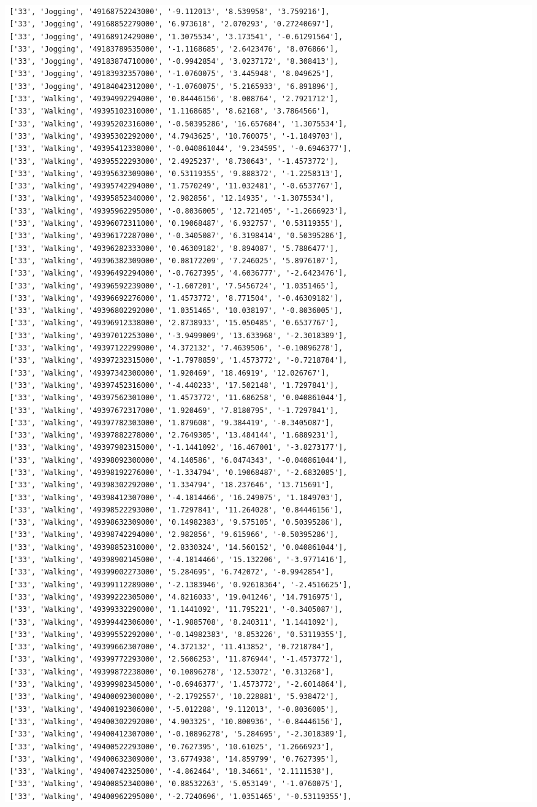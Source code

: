     ['33', 'Jogging', '49168752243000', '-9.112013', '8.539958', '3.759216'],
     ['33', 'Jogging', '49168852279000', '6.973618', '2.070293', '0.27240697'],
     ['33', 'Jogging', '49168912429000', '1.3075534', '3.173541', '-0.61291564'],
     ['33', 'Jogging', '49183789535000', '-1.1168685', '2.6423476', '8.076866'],
     ['33', 'Jogging', '49183874710000', '-0.9942854', '3.0237172', '8.308413'],
     ['33', 'Jogging', '49183932357000', '-1.0760075', '3.445948', '8.049625'],
     ['33', 'Jogging', '49184042312000', '-1.0760075', '5.2165933', '6.891896'],
     ['33', 'Walking', '49394992294000', '0.84446156', '8.008764', '2.7921712'],
     ['33', 'Walking', '49395102310000', '1.1168685', '8.62168', '3.7864566'],
     ['33', 'Walking', '49395202316000', '-0.50395286', '16.657684', '1.3075534'],
     ['33', 'Walking', '49395302292000', '4.7943625', '10.760075', '-1.1849703'],
     ['33', 'Walking', '49395412338000', '-0.040861044', '9.234595', '-0.6946377'],
     ['33', 'Walking', '49395522293000', '2.4925237', '8.730643', '-1.4573772'],
     ['33', 'Walking', '49395632309000', '0.53119355', '9.888372', '-1.2258313'],
     ['33', 'Walking', '49395742294000', '1.7570249', '11.032481', '-0.6537767'],
     ['33', 'Walking', '49395852340000', '2.982856', '12.14935', '-1.3075534'],
     ['33', 'Walking', '49395962295000', '-0.8036005', '12.721405', '-1.2666923'],
     ['33', 'Walking', '49396072311000', '0.19068487', '6.932757', '0.53119355'],
     ['33', 'Walking', '49396172287000', '-0.3405087', '6.3198414', '0.50395286'],
     ['33', 'Walking', '49396282333000', '0.46309182', '8.894087', '5.7886477'],
     ['33', 'Walking', '49396382309000', '0.08172209', '7.246025', '5.8976107'],
     ['33', 'Walking', '49396492294000', '-0.7627395', '4.6036777', '-2.6423476'],
     ['33', 'Walking', '49396592239000', '-1.607201', '7.5456724', '1.0351465'],
     ['33', 'Walking', '49396692276000', '1.4573772', '8.771504', '-0.46309182'],
     ['33', 'Walking', '49396802292000', '1.0351465', '10.038197', '-0.8036005'],
     ['33', 'Walking', '49396912338000', '2.8738933', '15.050485', '0.6537767'],
     ['33', 'Walking', '49397012253000', '-3.9499009', '13.633968', '-2.3018389'],
     ['33', 'Walking', '49397122299000', '4.372132', '7.4639506', '-0.10896278'],
     ['33', 'Walking', '49397232315000', '-1.7978859', '1.4573772', '-0.7218784'],
     ['33', 'Walking', '49397342300000', '1.920469', '18.46919', '12.026767'],
     ['33', 'Walking', '49397452316000', '-4.440233', '17.502148', '1.7297841'],
     ['33', 'Walking', '49397562301000', '1.4573772', '11.686258', '0.040861044'],
     ['33', 'Walking', '49397672317000', '1.920469', '7.8180795', '-1.7297841'],
     ['33', 'Walking', '49397782303000', '1.879608', '9.384419', '-0.3405087'],
     ['33', 'Walking', '49397882278000', '2.7649305', '13.484144', '1.6889231'],
     ['33', 'Walking', '49397982315000', '-1.1441092', '16.467001', '-3.8273177'],
     ['33', 'Walking', '49398092300000', '4.140586', '6.0474343', '-0.040861044'],
     ['33', 'Walking', '49398192276000', '-1.334794', '0.19068487', '-2.6832085'],
     ['33', 'Walking', '49398302292000', '1.334794', '18.237646', '13.715691'],
     ['33', 'Walking', '49398412307000', '-4.1814466', '16.249075', '1.1849703'],
     ['33', 'Walking', '49398522293000', '1.7297841', '11.264028', '0.84446156'],
     ['33', 'Walking', '49398632309000', '0.14982383', '9.575105', '0.50395286'],
     ['33', 'Walking', '49398742294000', '2.982856', '9.615966', '-0.50395286'],
     ['33', 'Walking', '49398852310000', '2.8330324', '14.560152', '0.040861044'],
     ['33', 'Walking', '49398902145000', '-4.1814466', '15.132206', '-3.9771416'],
     ['33', 'Walking', '49399002273000', '5.284695', '6.742072', '-0.9942854'],
     ['33', 'Walking', '49399112289000', '-2.1383946', '0.92618364', '-2.4516625'],
     ['33', 'Walking', '49399222305000', '4.8216033', '19.041246', '14.7916975'],
     ['33', 'Walking', '49399332290000', '1.1441092', '11.795221', '-0.3405087'],
     ['33', 'Walking', '49399442306000', '-1.9885708', '8.240311', '1.1441092'],
     ['33', 'Walking', '49399552292000', '-0.14982383', '8.853226', '0.53119355'],
     ['33', 'Walking', '49399662307000', '4.372132', '11.413852', '0.7218784'],
     ['33', 'Walking', '49399772293000', '2.5606253', '11.876944', '-1.4573772'],
     ['33', 'Walking', '49399872238000', '0.10896278', '12.53072', '0.313268'],
     ['33', 'Walking', '49399982345000', '-0.6946377', '1.4573772', '-2.6014864'],
     ['33', 'Walking', '49400092300000', '-2.1792557', '10.228881', '5.938472'],
     ['33', 'Walking', '49400192306000', '-5.012288', '9.112013', '-0.8036005'],
     ['33', 'Walking', '49400302292000', '4.903325', '10.800936', '-0.84446156'],
     ['33', 'Walking', '49400412307000', '-0.10896278', '5.284695', '-2.3018389'],
     ['33', 'Walking', '49400522293000', '0.7627395', '10.61025', '1.2666923'],
     ['33', 'Walking', '49400632309000', '3.6774938', '14.859799', '0.7627395'],
     ['33', 'Walking', '49400742325000', '-4.862464', '18.34661', '2.1111538'],
     ['33', 'Walking', '49400852340000', '0.88532263', '5.053149', '-1.0760075'],
     ['33', 'Walking', '49400962295000', '-2.7240696', '1.0351465', '-0.53119355'],